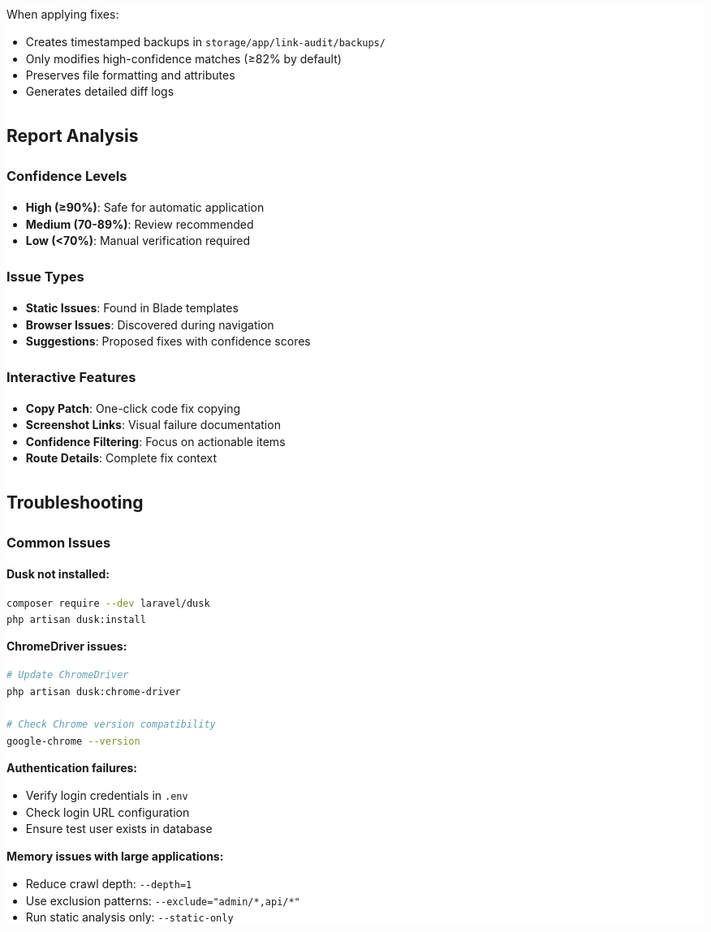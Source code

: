 When applying fixes:

- Creates timestamped backups in `storage/app/link-audit/backups/`
- Only modifies high-confidence matches (≥82% by default)
- Preserves file formatting and attributes
- Generates detailed diff logs

## Report Analysis

### Confidence Levels

- **High (≥90%)**: Safe for automatic application
- **Medium (70-89%)**: Review recommended
- **Low (<70%)**: Manual verification required

### Issue Types

- **Static Issues**: Found in Blade templates
- **Browser Issues**: Discovered during navigation
- **Suggestions**: Proposed fixes with confidence scores

### Interactive Features

- **Copy Patch**: One-click code fix copying
- **Screenshot Links**: Visual failure documentation
- **Confidence Filtering**: Focus on actionable items
- **Route Details**: Complete fix context

## Troubleshooting

### Common Issues

**Dusk not installed:**
```bash
composer require --dev laravel/dusk
php artisan dusk:install
```

**ChromeDriver issues:**
```bash
# Update ChromeDriver
php artisan dusk:chrome-driver

# Check Chrome version compatibility
google-chrome --version
```

**Authentication failures:**
- Verify login credentials in `.env`
- Check login URL configuration
- Ensure test user exists in database

**Memory issues with large applications:**
- Reduce crawl depth: `--depth=1`
- Use exclusion patterns: `--exclude="admin/*,api/*"`
- Run static analysis only: `--static-only`
